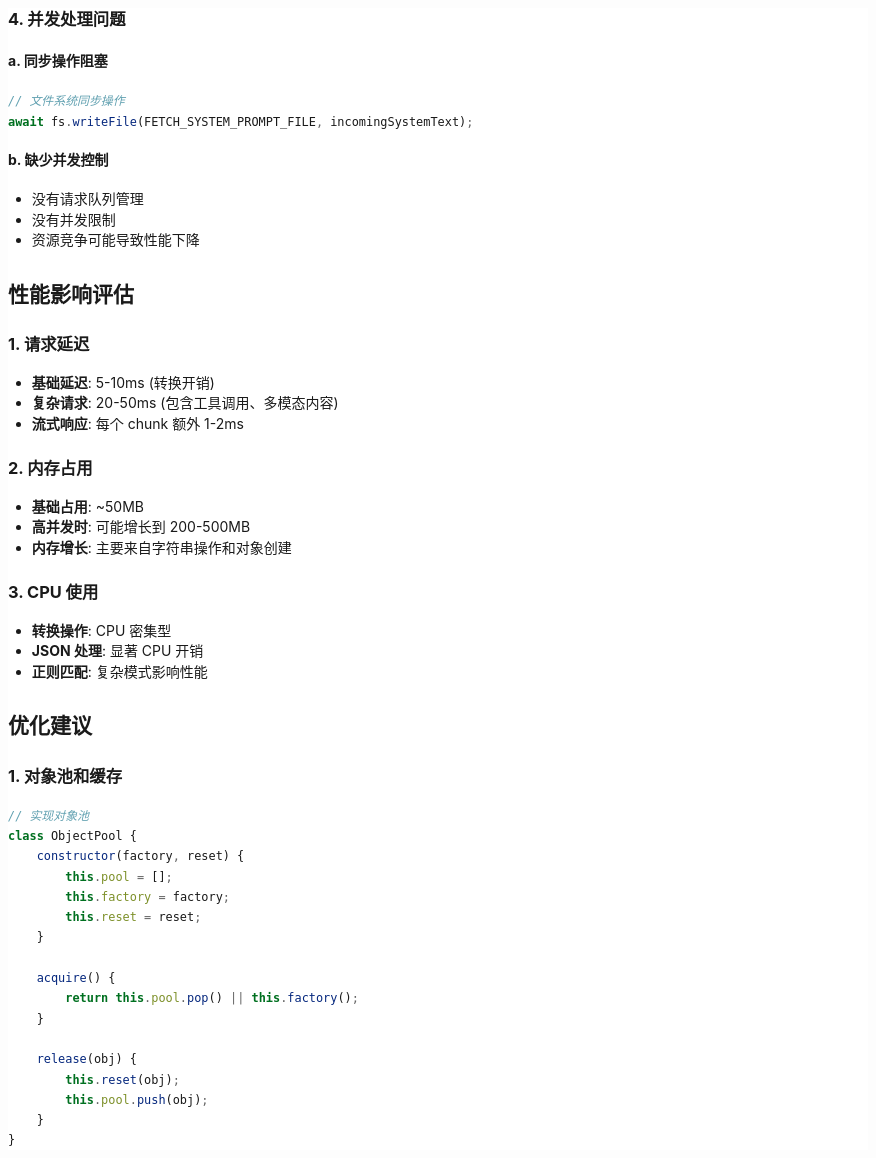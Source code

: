 ### 4. 并发处理问题

#### a. 同步操作阻塞
```javascript
// 文件系统同步操作
await fs.writeFile(FETCH_SYSTEM_PROMPT_FILE, incomingSystemText);
```

#### b. 缺少并发控制
- 没有请求队列管理
- 没有并发限制
- 资源竞争可能导致性能下降

## 性能影响评估

### 1. 请求延迟
- **基础延迟**: 5-10ms (转换开销)
- **复杂请求**: 20-50ms (包含工具调用、多模态内容)
- **流式响应**: 每个 chunk 额外 1-2ms

### 2. 内存占用
- **基础占用**: ~50MB
- **高并发时**: 可能增长到 200-500MB
- **内存增长**: 主要来自字符串操作和对象创建

### 3. CPU 使用
- **转换操作**: CPU 密集型
- **JSON 处理**: 显著 CPU 开销
- **正则匹配**: 复杂模式影响性能

## 优化建议

### 1. 对象池和缓存
```javascript
// 实现对象池
class ObjectPool {
    constructor(factory, reset) {
        this.pool = [];
        this.factory = factory;
        this.reset = reset;
    }
    
    acquire() {
        return this.pool.pop() || this.factory();
    }
    
    release(obj) {
        this.reset(obj);
        this.pool.push(obj);
    }
}
```

